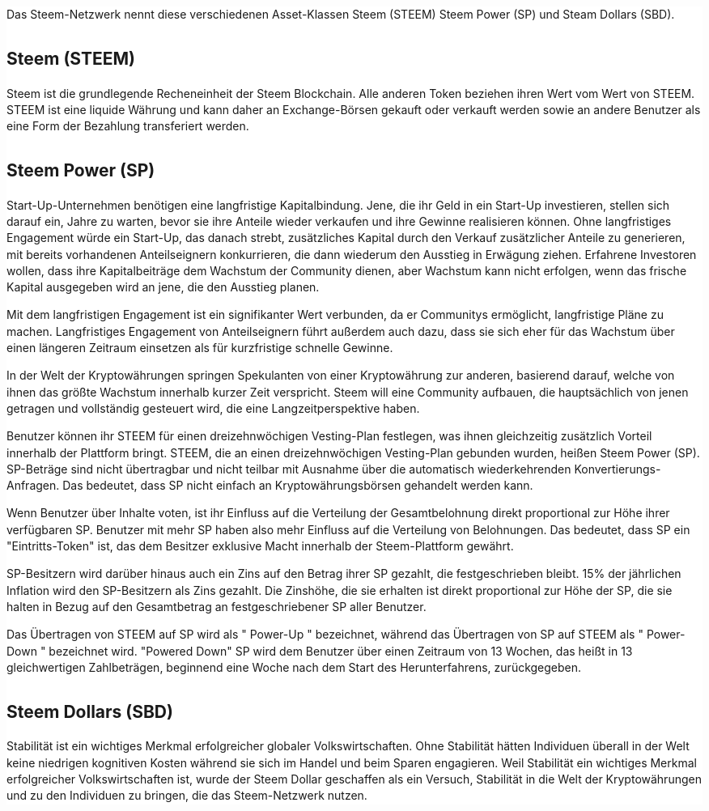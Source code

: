 Das Steem-Netzwerk nennt diese verschiedenen Asset-Klassen Steem (STEEM) Steem Power (SP) und Steam Dollars (SBD).

## Steem (STEEM)

Steem ist die grundlegende Recheneinheit der Steem Blockchain. Alle anderen Token beziehen ihren Wert vom Wert von STEEM. STEEM ist eine liquide Währung und kann daher an Exchange-Börsen gekauft oder verkauft werden sowie an andere Benutzer als eine Form der Bezahlung transferiert werden.

## Steem Power (SP)

Start-Up-Unternehmen benötigen eine langfristige Kapitalbindung. Jene, die ihr Geld in ein Start-Up investieren, stellen sich darauf ein, Jahre zu warten, bevor sie ihre Anteile wieder verkaufen und ihre Gewinne realisieren können. Ohne langfristiges Engagement würde ein Start-Up, das danach strebt, zusätzliches Kapital durch den Verkauf zusätzlicher Anteile zu generieren, mit bereits vorhandenen Anteilseignern konkurrieren, die dann wiederum den Ausstieg in Erwägung ziehen. Erfahrene Investoren wollen, dass ihre Kapitalbeiträge dem Wachstum der Community dienen, aber Wachstum kann nicht erfolgen, wenn das frische Kapital ausgegeben wird an jene, die den Ausstieg planen.

Mit dem langfristigen Engagement ist ein signifikanter Wert verbunden, da er Communitys ermöglicht, langfristige Pläne zu machen. Langfristiges Engagement von Anteilseignern führt außerdem auch dazu, dass sie sich eher für das Wachstum über einen längeren Zeitraum einsetzen als für kurzfristige schnelle Gewinne.

In der Welt der Kryptowährungen springen Spekulanten von einer Kryptowährung zur anderen, basierend darauf, welche von ihnen das größte Wachstum innerhalb kurzer Zeit verspricht. Steem will eine Community aufbauen, die hauptsächlich von jenen getragen und vollständig gesteuert wird, die eine Langzeitperspektive haben.

Benutzer können ihr STEEM für einen dreizehnwöchigen Vesting-Plan festlegen, was ihnen gleichzeitig zusätzlich Vorteil innerhalb der Plattform bringt. STEEM, die an einen dreizehnwöchigen Vesting-Plan gebunden wurden, heißen Steem Power (SP). SP-Beträge sind nicht übertragbar und nicht teilbar mit Ausnahme über die automatisch wiederkehrenden Konvertierungs-Anfragen. Das bedeutet, dass SP nicht einfach an Kryptowährungsbörsen gehandelt werden kann.

Wenn Benutzer über Inhalte voten, ist ihr Einfluss auf die Verteilung der Gesamtbelohnung direkt proportional zur Höhe ihrer verfügbaren SP. Benutzer mit mehr SP haben also mehr Einfluss auf die Verteilung von Belohnungen. Das bedeutet, dass SP ein "Eintritts-Token" ist, das dem Besitzer exklusive Macht innerhalb der Steem-Plattform gewährt.

SP-Besitzern wird darüber hinaus auch ein Zins auf den Betrag ihrer SP gezahlt, die festgeschrieben bleibt. 15% der jährlichen Inflation wird den SP-Besitzern als Zins gezahlt. Die Zinshöhe, die sie erhalten ist direkt proportional zur Höhe der SP, die sie halten in Bezug auf den Gesamtbetrag an festgeschriebener SP aller Benutzer.

Das Übertragen von STEEM auf SP wird als " Power-Up " bezeichnet, während das Übertragen von SP auf STEEM als " Power-Down " bezeichnet wird. "Powered Down" SP wird dem Benutzer über einen Zeitraum von 13 Wochen, das heißt in 13 gleichwertigen Zahlbeträgen, beginnend eine Woche nach dem Start des Herunterfahrens, zurückgegeben.

## Steem Dollars (SBD)

Stabilität ist ein wichtiges Merkmal erfolgreicher globaler Volkswirtschaften. Ohne Stabilität hätten Individuen überall in der Welt keine niedrigen kognitiven Kosten während sie sich im Handel und beim Sparen engagieren. Weil Stabilität ein wichtiges Merkmal erfolgreicher Volkswirtschaften ist, wurde der Steem Dollar geschaffen als ein Versuch, Stabilität in die Welt der Kryptowährungen und zu den Individuen zu bringen, die das Steem-Netzwerk nutzen.
